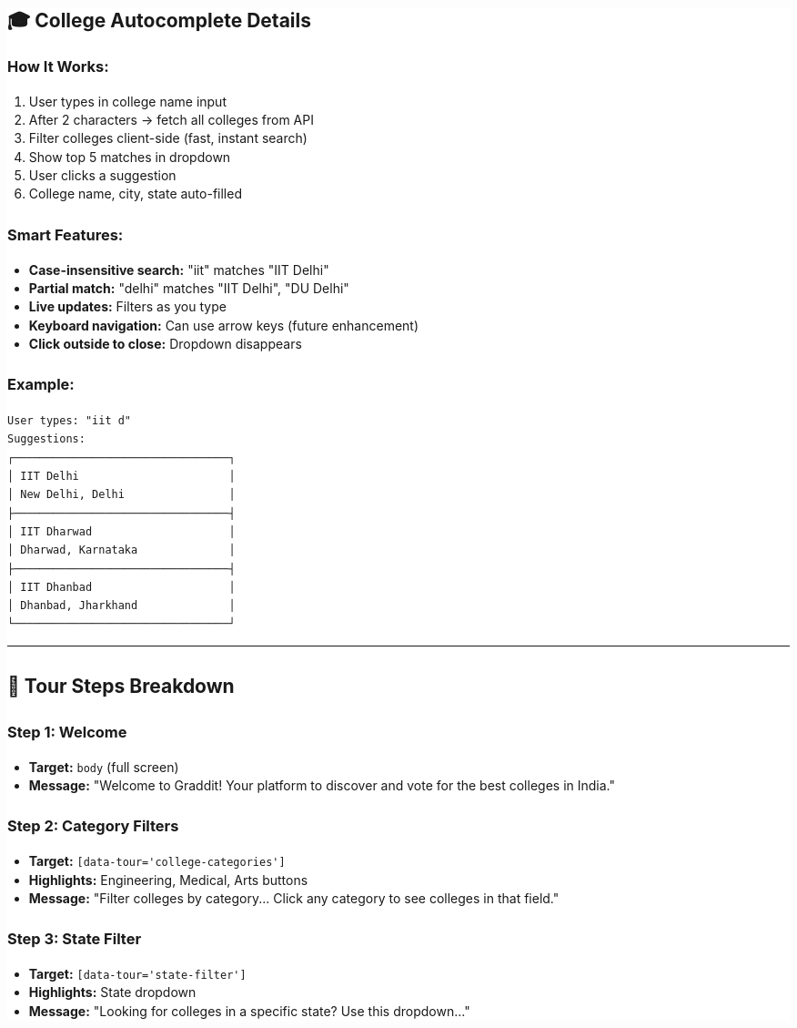 
## 🎓 College Autocomplete Details

### How It Works:
1. User types in college name input
2. After 2 characters → fetch all colleges from API
3. Filter colleges client-side (fast, instant search)
4. Show top 5 matches in dropdown
5. User clicks a suggestion
6. College name, city, state auto-filled

### Smart Features:
- **Case-insensitive search:** "iit" matches "IIT Delhi"
- **Partial match:** "delhi" matches "IIT Delhi", "DU Delhi"
- **Live updates:** Filters as you type
- **Keyboard navigation:** Can use arrow keys (future enhancement)
- **Click outside to close:** Dropdown disappears

### Example:
```
User types: "iit d"
Suggestions:
┌─────────────────────────────────┐
│ IIT Delhi                       │
│ New Delhi, Delhi                │
├─────────────────────────────────┤
│ IIT Dharwad                     │
│ Dharwad, Karnataka              │
├─────────────────────────────────┤
│ IIT Dhanbad                     │
│ Dhanbad, Jharkhand              │
└─────────────────────────────────┘
```

---

## 🎯 Tour Steps Breakdown

### Step 1: Welcome
- **Target:** `body` (full screen)
- **Message:** "Welcome to Graddit! Your platform to discover and vote for the best colleges in India."

### Step 2: Category Filters
- **Target:** `[data-tour='college-categories']`
- **Highlights:** Engineering, Medical, Arts buttons
- **Message:** "Filter colleges by category... Click any category to see colleges in that field."

### Step 3: State Filter
- **Target:** `[data-tour='state-filter']`
- **Highlights:** State dropdown
- **Message:** "Looking for colleges in a specific state? Use this dropdown..."
